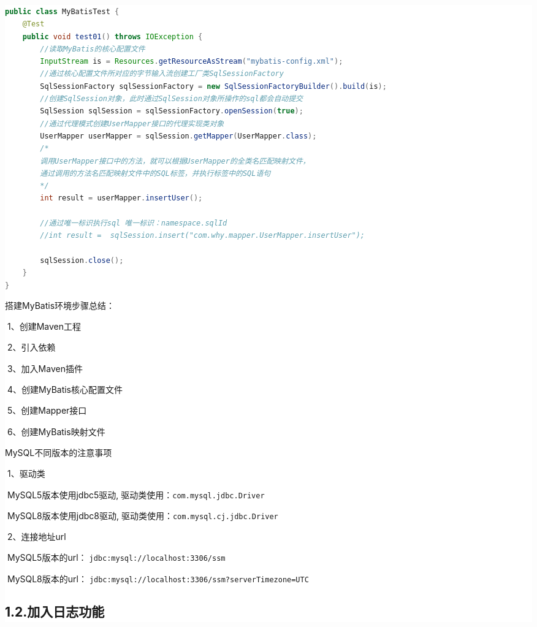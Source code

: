 ```java
public class MyBatisTest {
    @Test
    public void test01() throws IOException {
        //读取MyBatis的核心配置文件
        InputStream is = Resources.getResourceAsStream("mybatis-config.xml");
        //通过核心配置文件所对应的字节输入流创建工厂类SqlSessionFactory
        SqlSessionFactory sqlSessionFactory = new SqlSessionFactoryBuilder().build(is);
        //创建SqlSession对象，此时通过SqlSession对象所操作的sql都会自动提交
        SqlSession sqlSession = sqlSessionFactory.openSession(true);
        //通过代理模式创建UserMapper接口的代理实现类对象
        UserMapper userMapper = sqlSession.getMapper(UserMapper.class);
        /*
        调用UserMapper接口中的方法，就可以根据UserMapper的全类名匹配映射文件，
        通过调用的方法名匹配映射文件中的SQL标签，并执行标签中的SQL语句
        */
        int result = userMapper.insertUser();
        
        //通过唯一标识执行sql 唯一标识：namespace.sqlId
        //int result =  sqlSession.insert("com.why.mapper.UserMapper.insertUser");
        
        sqlSession.close();
    }
}

```

搭建MyBatis环境步骤总结：

​	1、创建Maven工程

​	2、引入依赖

​	3、加入Maven插件

​	4、创建MyBatis核心配置文件

​	5、创建Mapper接口

​	6、创建MyBatis映射文件



MySQL不同版本的注意事项 

​	1、驱动类

​		MySQL5版本使用jdbc5驱动, 驱动类使用：```com.mysql.jdbc.Driver ```

​		MySQL8版本使用jdbc8驱动, 驱动类使用：```com.mysql.cj.jdbc.Driver ```

​	2、连接地址url 

​		MySQL5版本的url： ```jdbc:mysql://localhost:3306/ssm ```

​		MySQL8版本的url： ```jdbc:mysql://localhost:3306/ssm?serverTimezone=UTC```

## 1.2.加入日志功能
